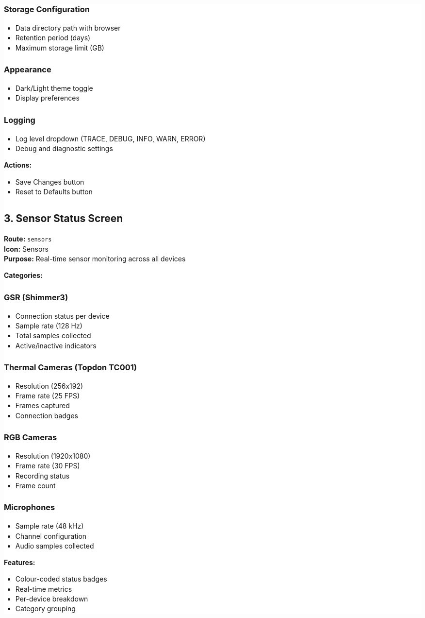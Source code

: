 ### Storage Configuration
- Data directory path with browser
- Retention period (days)
- Maximum storage limit (GB)

### Appearance
- Dark/Light theme toggle
- Display preferences

### Logging
- Log level dropdown (TRACE, DEBUG, INFO, WARN, ERROR)
- Debug and diagnostic settings

**Actions:**
- Save Changes button
- Reset to Defaults button

## 3. Sensor Status Screen

**Route:** `sensors`  
**Icon:** Sensors  
**Purpose:** Real-time sensor monitoring across all devices

**Categories:**

### GSR (Shimmer3)
- Connection status per device
- Sample rate (128 Hz)
- Total samples collected
- Active/inactive indicators

### Thermal Cameras (Topdon TC001)
- Resolution (256x192)
- Frame rate (25 FPS)
- Frames captured
- Connection badges

### RGB Cameras
- Resolution (1920x1080)
- Frame rate (30 FPS)
- Recording status
- Frame count

### Microphones
- Sample rate (48 kHz)
- Channel configuration
- Audio samples collected

**Features:**
- Colour-coded status badges
- Real-time metrics
- Per-device breakdown
- Category grouping
